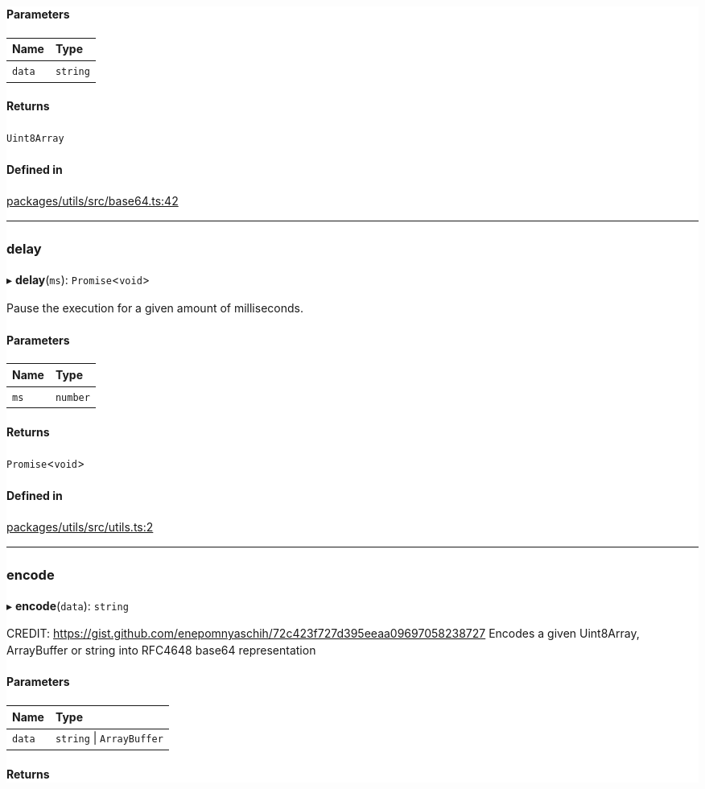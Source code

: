 #### Parameters

| Name   | Type     |
| :----- | :------- |
| `data` | `string` |

#### Returns

`Uint8Array`

#### Defined in

[packages/utils/src/base64.ts:42](https://github.com/deepsarda/discordeno/blob/c6dc30bb/packages/utils/src/base64.ts#L42)

---

### delay

▸ **delay**(`ms`): `Promise`<`void`\>

Pause the execution for a given amount of milliseconds.

#### Parameters

| Name | Type     |
| :--- | :------- |
| `ms` | `number` |

#### Returns

`Promise`<`void`\>

#### Defined in

[packages/utils/src/utils.ts:2](https://github.com/deepsarda/discordeno/blob/c6dc30bb/packages/utils/src/utils.ts#L2)

---

### encode

▸ **encode**(`data`): `string`

CREDIT: https://gist.github.com/enepomnyaschih/72c423f727d395eeaa09697058238727
Encodes a given Uint8Array, ArrayBuffer or string into RFC4648 base64 representation

#### Parameters

| Name   | Type                      |
| :----- | :------------------------ |
| `data` | `string` \| `ArrayBuffer` |

#### Returns
